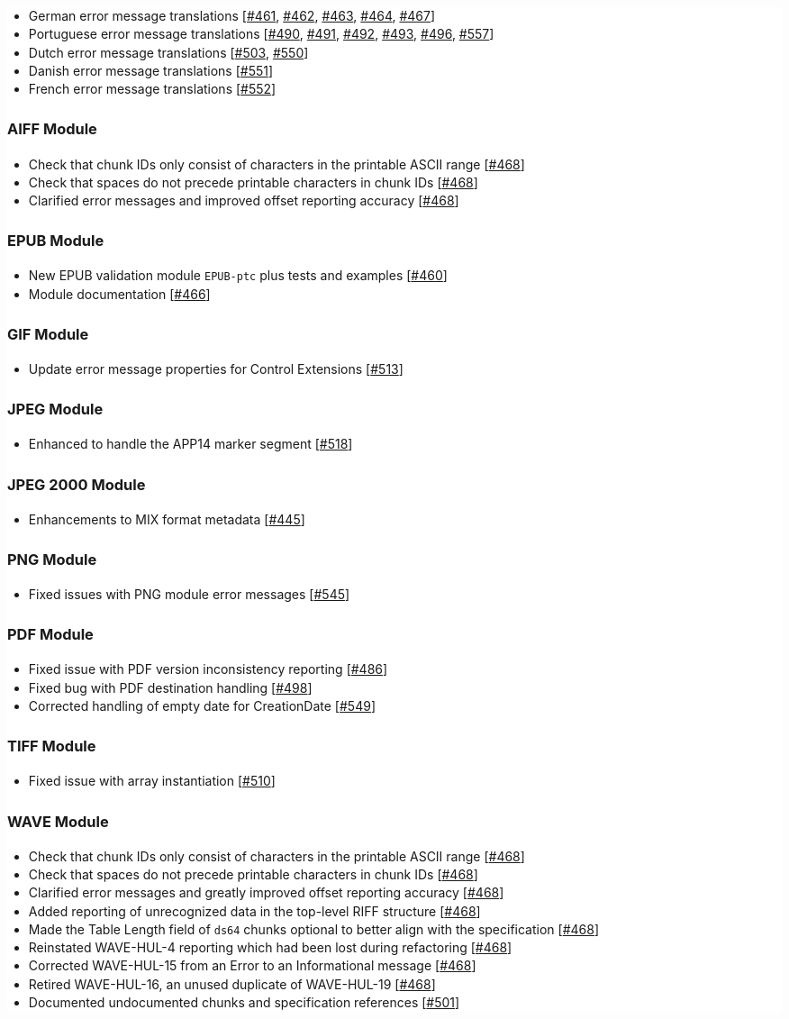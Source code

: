 - German error message translations [[#461][], [#462][], [#463][], [#464][], [#467][]]
- Portuguese error message translations [[#490][], [#491][], [#492][], [#493][], [#496][], [#557][]]
- Dutch error message translations [[#503][], [#550][]]
- Danish error message translations [[#551][]]
- French error message translations [[#552][]]

### AIFF Module

- Check that chunk IDs only consist of characters in the printable ASCII range [[#468][]]
- Check that spaces do not precede printable characters in chunk IDs [[#468][]]
- Clarified error messages and improved offset reporting accuracy [[#468][]]

### EPUB Module

- New EPUB validation module `EPUB-ptc` plus tests and examples [[#460][]]
- Module documentation [[#466][]]

### GIF Module

- Update error message properties for Control Extensions [[#513][]]

### JPEG Module

- Enhanced to handle the APP14 marker segment [[#518][]]

### JPEG 2000 Module

- Enhancements to MIX format metadata [[#445][]]

### PNG Module

- Fixed issues with PNG module error messages [[#545][]]

### PDF Module

- Fixed issue with PDF version inconsistency reporting [[#486][]]
- Fixed bug with PDF destination handling [[#498][]]
- Corrected handling of empty date for CreationDate [[#549][]]

### TIFF Module

- Fixed issue with array instantiation [[#510][]]

### WAVE Module

- Check that chunk IDs only consist of characters in the printable ASCII range [[#468][]]
- Check that spaces do not precede printable characters in chunk IDs [[#468][]]
- Clarified error messages and greatly improved offset reporting accuracy [[#468][]]
- Added reporting of unrecognized data in the top-level RIFF structure [[#468][]]
- Made the Table Length field of `ds64` chunks optional to better align with the specification [[#468][]]
- Reinstated WAVE-HUL-4 reporting which had been lost during refactoring [[#468][]]
- Corrected WAVE-HUL-15 from an Error to an Informational message [[#468][]]
- Retired WAVE-HUL-16, an unused duplicate of WAVE-HUL-19 [[#468][]]
- Documented undocumented chunks and specification references [[#501][]]


[#101]: https://github.com/openpreserve/jhove/issues/101
[#148]: https://github.com/openpreserve/jhove/issues/148
[#358]: https://github.com/openpreserve/jhove/issues/358
[#375]: https://github.com/openpreserve/jhove/issues/375
[#531]: https://github.com/openpreserve/jhove/issues/531
[#624]: https://github.com/openpreserve/jhove/issues/624
[#627]: https://github.com/openpreserve/jhove/issues/627
[#628]: https://github.com/openpreserve/jhove/issues/628
[#643]: https://github.com/openpreserve/jhove/issues/643
[#645]: https://github.com/openpreserve/jhove/issues/645
[#646]: https://github.com/openpreserve/jhove/issues/646
[#653]: https://github.com/openpreserve/jhove/issues/653
[#662]: https://github.com/openpreserve/jhove/issues/662
[#667]: https://github.com/openpreserve/jhove/issues/667
[#669]: https://github.com/openpreserve/jhove/issues/669
[#680]: https://github.com/openpreserve/jhove/issues/680
[#681]: https://github.com/openpreserve/jhove/issues/681
[#691]: https://github.com/openpreserve/jhove/issues/690
[#696]: https://github.com/openpreserve/jhove/issues/696
[#359]: https://github.com/openpreserve/jhove/pull/359
[#393]: https://github.com/openpreserve/jhove/pull/393
[#426]: https://github.com/openpreserve/jhove/pull/426
[#557]: https://github.com/openpreserve/jhove/pull/557
[#566]: https://github.com/openpreserve/jhove/pull/566
[#577]: https://github.com/openpreserve/jhove/pull/577
[#578]: https://github.com/openpreserve/jhove/pull/578
[#579]: https://github.com/openpreserve/jhove/pull/579
[#580]: https://github.com/openpreserve/jhove/pull/580
[#586]: https://github.com/openpreserve/jhove/pull/586
[#587]: https://github.com/openpreserve/jhove/pull/587
[#590]: https://github.com/openpreserve/jhove/pull/590
[#594]: https://github.com/openpreserve/jhove/pull/594
[#595]: https://github.com/openpreserve/jhove/pull/595
[#596]: https://github.com/openpreserve/jhove/pull/596
[#597]: https://github.com/openpreserve/jhove/pull/597
[#598]: https://github.com/openpreserve/jhove/pull/598
[#600]: https://github.com/openpreserve/jhove/pull/600
[#602]: https://github.com/openpreserve/jhove/pull/602
[#603]: https://github.com/openpreserve/jhove/pull/603
[#604]: https://github.com/openpreserve/jhove/pull/604
[#605]: https://github.com/openpreserve/jhove/pull/605
[#606]: https://github.com/openpreserve/jhove/pull/606
[#615]: https://github.com/openpreserve/jhove/pull/615
[#619]: https://github.com/openpreserve/jhove/pull/619
[#620]: https://github.com/openpreserve/jhove/pull/620
[#621]: https://github.com/openpreserve/jhove/pull/621
[#622]: https://github.com/openpreserve/jhove/pull/622
[#623]: https://github.com/openpreserve/jhove/pull/623
[#626]: https://github.com/openpreserve/jhove/pull/626
[#634]: https://github.com/openpreserve/jhove/pull/634
[#635]: https://github.com/openpreserve/jhove/pull/635
[#636]: https://github.com/openpreserve/jhove/pull/636
[#650]: https://github.com/openpreserve/jhove/pull/650
[#652]: https://github.com/openpreserve/jhove/pull/652
[#654]: https://github.com/openpreserve/jhove/pull/654
[#663]: https://github.com/openpreserve/jhove/pull/663
[#665]: https://github.com/openpreserve/jhove/pull/665
[#677]: https://github.com/openpreserve/jhove/pull/677
[#682]: https://github.com/openpreserve/jhove/pull/682
[#683]: https://github.com/openpreserve/jhove/pull/683
[#685]: https://github.com/openpreserve/jhove/pull/685
[#688]: https://github.com/openpreserve/jhove/pull/688
[#689]: https://github.com/openpreserve/jhove/pull/689
[#693]: https://github.com/openpreserve/jhove/pull/693
[#704]: https://github.com/openpreserve/jhove/pull/704
[#709]: https://github.com/openpreserve/jhove/pull/709
[#716]: https://github.com/openpreserve/jhove/pull/716
[#718]: https://github.com/openpreserve/jhove/pull/718
[#728]: https://github.com/openpreserve/jhove/pull/728
[#729]: https://github.com/openpreserve/jhove/pull/729
[#734]: https://github.com/openpreserve/jhove/pull/734
[#386]: https://github.com/openpreserve/jhove/pull/386
[#445]: https://github.com/openpreserve/jhove/pull/445
[#460]: https://github.com/openpreserve/jhove/pull/460
[#461]: https://github.com/openpreserve/jhove/pull/461
[#462]: https://github.com/openpreserve/jhove/pull/462
[#463]: https://github.com/openpreserve/jhove/pull/463
[#464]: https://github.com/openpreserve/jhove/pull/464
[#465]: https://github.com/openpreserve/jhove/pull/465
[#466]: https://github.com/openpreserve/jhove/pull/465
[#467]: https://github.com/openpreserve/jhove/pull/467
[#468]: https://github.com/openpreserve/jhove/pull/468
[#472]: https://github.com/openpreserve/jhove/pull/472
[#477]: https://github.com/openpreserve/jhove/pull/477
[#484]: https://github.com/openpreserve/jhove/pull/484
[#485]: https://github.com/openpreserve/jhove/pull/485
[#486]: https://github.com/openpreserve/jhove/pull/486
[#488]: https://github.com/openpreserve/jhove/pull/488
[#489]: https://github.com/openpreserve/jhove/pull/489
[#490]: https://github.com/openpreserve/jhove/pull/490
[#491]: https://github.com/openpreserve/jhove/pull/491
[#492]: https://github.com/openpreserve/jhove/pull/492
[#493]: https://github.com/openpreserve/jhove/pull/493
[#494]: https://github.com/openpreserve/jhove/pull/494
[#495]: https://github.com/openpreserve/jhove/pull/495
[#496]: https://github.com/openpreserve/jhove/pull/496
[#497]: https://github.com/openpreserve/jhove/pull/497
[#498]: https://github.com/openpreserve/jhove/pull/498
[#499]: https://github.com/openpreserve/jhove/pull/499
[#500]: https://github.com/openpreserve/jhove/pull/500
[#501]: https://github.com/openpreserve/jhove/pull/501
[#503]: https://github.com/openpreserve/jhove/pull/503
[#504]: https://github.com/openpreserve/jhove/pull/504
[#505]: https://github.com/openpreserve/jhove/pull/505
[#507]: https://github.com/openpreserve/jhove/pull/507
[#509]: https://github.com/openpreserve/jhove/pull/509
[#510]: https://github.com/openpreserve/jhove/pull/510
[#513]: https://github.com/openpreserve/jhove/pull/513
[#514]: https://github.com/openpreserve/jhove/pull/514
[#515]: https://github.com/openpreserve/jhove/pull/515
[#517]: https://github.com/openpreserve/jhove/pull/517
[#518]: https://github.com/openpreserve/jhove/pull/518
[#536]: https://github.com/openpreserve/jhove/pull/536
[#545]: https://github.com/openpreserve/jhove/pull/545
[#546]: https://github.com/openpreserve/jhove/pull/546
[#547]: https://github.com/openpreserve/jhove/pull/547
[#548]: https://github.com/openpreserve/jhove/pull/548
[#549]: https://github.com/openpreserve/jhove/pull/549
[#550]: https://github.com/openpreserve/jhove/pull/550
[#551]: https://github.com/openpreserve/jhove/pull/551
[#552]: https://github.com/openpreserve/jhove/pull/552
[#557]: https://github.com/openpreserve/jhove/pull/557
[#342]: https://github.com/openpreserve/jhove/pull/342
[#343]: https://github.com/openpreserve/jhove/pull/343
[#347]: https://github.com/openpreserve/jhove/pull/347
[#348]: https://github.com/openpreserve/jhove/pull/348
[#349]: https://github.com/openpreserve/jhove/pull/349
[#350]: https://github.com/openpreserve/jhove/pull/350
[#351]: https://github.com/openpreserve/jhove/pull/351
[#352]: https://github.com/openpreserve/jhove/pull/352
[#353]: https://github.com/openpreserve/jhove/pull/353
[#360]: https://github.com/openpreserve/jhove/pull/360
[#361]: https://github.com/openpreserve/jhove/pull/361
[#363]: https://github.com/openpreserve/jhove/pull/363
[#378]: https://github.com/openpreserve/jhove/pull/378
[#379]: https://github.com/openpreserve/jhove/pull/379
[#382]: https://github.com/openpreserve/jhove/pull/382
[#383]: https://github.com/openpreserve/jhove/pull/383
[#384]: https://github.com/openpreserve/jhove/pull/384
[#389]: https://github.com/openpreserve/jhove/pull/389
[#390]: https://github.com/openpreserve/jhove/pull/390
[#391]: https://github.com/openpreserve/jhove/pull/391
[#392]: https://github.com/openpreserve/jhove/pull/392
[#394]: https://github.com/openpreserve/jhove/pull/394
[#397]: https://github.com/openpreserve/jhove/pull/397
[#398]: https://github.com/openpreserve/jhove/pull/398
[#399]: https://github.com/openpreserve/jhove/pull/399
[#400]: https://github.com/openpreserve/jhove/pull/400
[#401]: https://github.com/openpreserve/jhove/pull/401
[#402]: https://github.com/openpreserve/jhove/pull/402
[#403]: https://github.com/openpreserve/jhove/pull/403
[#404]: https://github.com/openpreserve/jhove/pull/404
[#405]: https://github.com/openpreserve/jhove/pull/405
[#406]: https://github.com/openpreserve/jhove/pull/406
[#407]: https://github.com/openpreserve/jhove/pull/407
[#408]: https://github.com/openpreserve/jhove/pull/408
[#409]: https://github.com/openpreserve/jhove/pull/409
[#411]: https://github.com/openpreserve/jhove/pull/411
[#429]: https://github.com/openpreserve/jhove/pull/429
[#300]: https://github.com/openpreserve/jhove/pull/300
[#303]: https://github.com/openpreserve/jhove/pull/303
[#308]: https://github.com/openpreserve/jhove/pull/308
[#309]: https://github.com/openpreserve/jhove/pull/309
[#317]: https://github.com/openpreserve/jhove/pull/317
[#318]: https://github.com/openpreserve/jhove/pull/318
[#319]: https://github.com/openpreserve/jhove/pull/319
[#322]: https://github.com/openpreserve/jhove/pull/322
[#323]: https://github.com/openpreserve/jhove/pull/323
[#324]: https://github.com/openpreserve/jhove/pull/324
[#118]: https://github.com/openpreserve/jhove/pull/118
[#120]: https://github.com/openpreserve/jhove/pull/120
[#123]: https://github.com/openpreserve/jhove/pull/123
[#157]: https://github.com/openpreserve/jhove/pull/157
[#171]: https://github.com/openpreserve/jhove/pull/171
[#206]: https://github.com/openpreserve/jhove/pull/206
[#220]: https://github.com/openpreserve/jhove/pull/220
[#249]: https://github.com/openpreserve/jhove/pull/249
[#253]: https://github.com/openpreserve/jhove/pull/253
[#257]: https://github.com/openpreserve/jhove/pull/257
[#259]: https://github.com/openpreserve/jhove/pull/259
[#273]: https://github.com/openpreserve/jhove/pull/273
[#280]: https://github.com/openpreserve/jhove/pull/280
[#283]: https://github.com/openpreserve/jhove/pull/283
[#285]: https://github.com/openpreserve/jhove/pull/285
[#287]: https://github.com/openpreserve/jhove/pull/287
[#291]: https://github.com/openpreserve/jhove/pull/291
[#292]: https://github.com/openpreserve/jhove/pull/292